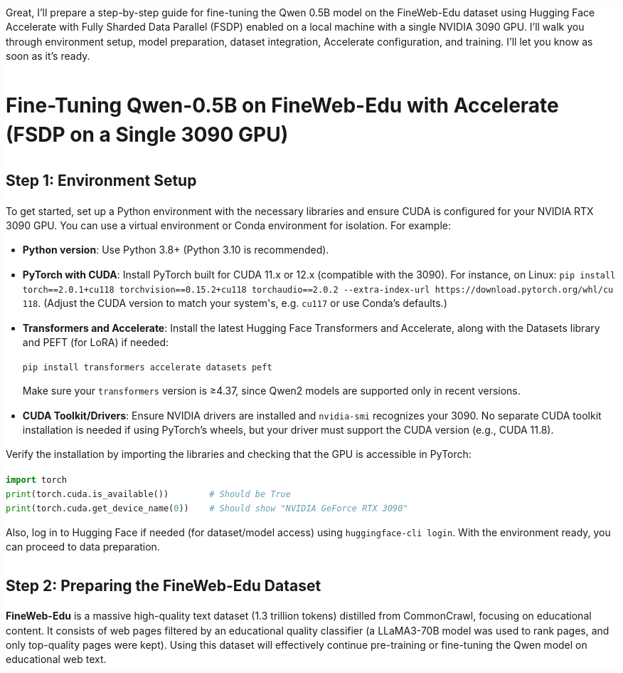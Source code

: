 Great, I’ll prepare a step-by-step guide for fine-tuning the Qwen 0.5B model on the FineWeb-Edu dataset using Hugging Face Accelerate with Fully Sharded Data Parallel (FSDP) enabled on a local machine with a single NVIDIA 3090 GPU.
I’ll walk you through environment setup, model preparation, dataset integration, Accelerate configuration, and training.
I’ll let you know as soon as it’s ready.


# Fine-Tuning Qwen-0.5B on FineWeb-Edu with Accelerate (FSDP on a Single 3090 GPU)

## Step 1: Environment Setup

To get started, set up a Python environment with the necessary libraries and ensure CUDA is configured for your NVIDIA RTX 3090 GPU. You can use a virtual environment or Conda environment for isolation. For example:

* **Python version**: Use Python 3.8+ (Python 3.10 is recommended).
* **PyTorch with CUDA**: Install PyTorch built for CUDA 11.x or 12.x (compatible with the 3090). For instance, on Linux: `pip install torch==2.0.1+cu118 torchvision==0.15.2+cu118 torchaudio==2.0.2 --extra-index-url https://download.pytorch.org/whl/cu118`. (Adjust the CUDA version to match your system's, e.g. `cu117` or use Conda’s defaults.)
* **Transformers and Accelerate**: Install the latest Hugging Face Transformers and Accelerate, along with the Datasets library and PEFT (for LoRA) if needed:

  ```bash
  pip install transformers accelerate datasets peft
  ```

  Make sure your `transformers` version is ≥4.37, since Qwen2 models are supported only in recent versions.
* **CUDA Toolkit/Drivers**: Ensure NVIDIA drivers are installed and `nvidia-smi` recognizes your 3090. No separate CUDA toolkit installation is needed if using PyTorch’s wheels, but your driver must support the CUDA version (e.g., CUDA 11.8).

Verify the installation by importing the libraries and checking that the GPU is accessible in PyTorch:

```python
import torch
print(torch.cuda.is_available())        # Should be True
print(torch.cuda.get_device_name(0))    # Should show "NVIDIA GeForce RTX 3090"
```

Also, log in to Hugging Face if needed (for dataset/model access) using `huggingface-cli login`. With the environment ready, you can proceed to data preparation.

## Step 2: Preparing the FineWeb-Edu Dataset

&#x20;**FineWeb-Edu** is a massive high-quality text dataset (1.3 trillion tokens) distilled from CommonCrawl, focusing on educational content. It consists of web pages filtered by an educational quality classifier (a LLaMA3-70B model was used to rank pages, and only top-quality pages were kept). Using this dataset will effectively continue pre-training or fine-tuning the Qwen model on educational web text.
